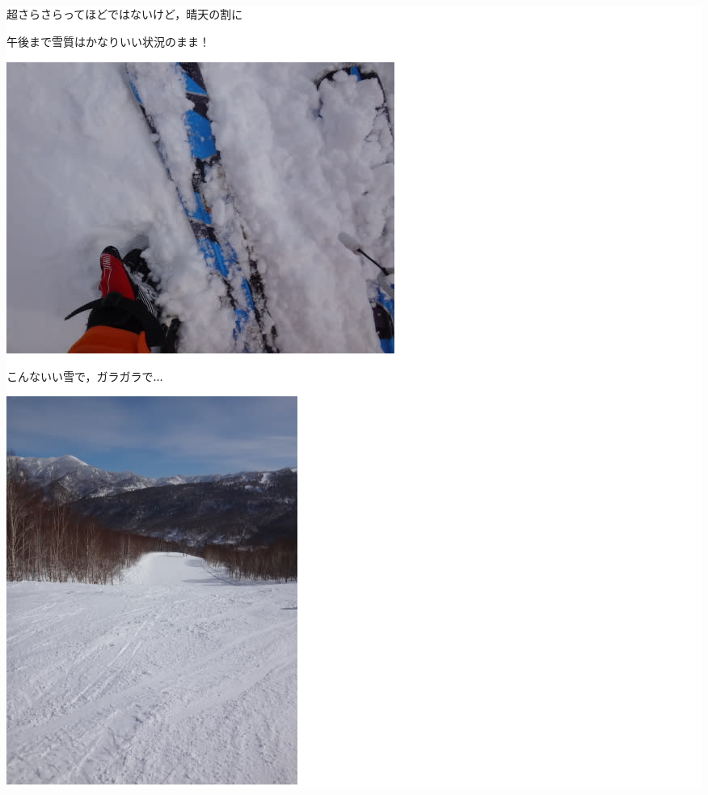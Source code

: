 


超さらさらってほどではないけど，晴天の割に


午後まで雪質はかなりいい状況のまま！




![8c3641b4002fe3bcc4e2067f484f5fef.jpg](images/8c3641b4002fe3bcc4e2067f484f5fef.jpg)




こんないい雪で，ガラガラで…




![3275b077ddacb859fe47b6b5c2c635e1.jpg](images/3275b077ddacb859fe47b6b5c2c635e1.jpg)
